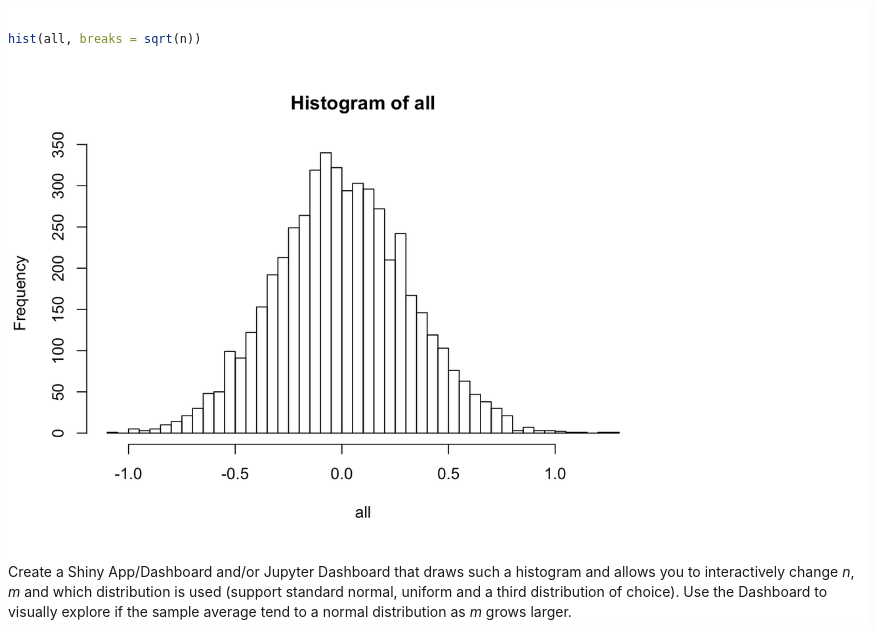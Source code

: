 ```r

hist(all, breaks = sqrt(n))
```

<img src="05-Dynamic_reports_and_reproducibility_files/figure-html/unnamed-chunk-3-1.png" width="672" />

Create a Shiny App/Dashboard and/or Jupyter Dashboard that draws such a histogram and allows you to interactively change $n$, $m$ and which distribution is used (support standard normal, uniform and a third distribution of choice). Use the Dashboard to visually explore if the sample average tend to a normal distribution as $m$ grows larger.

